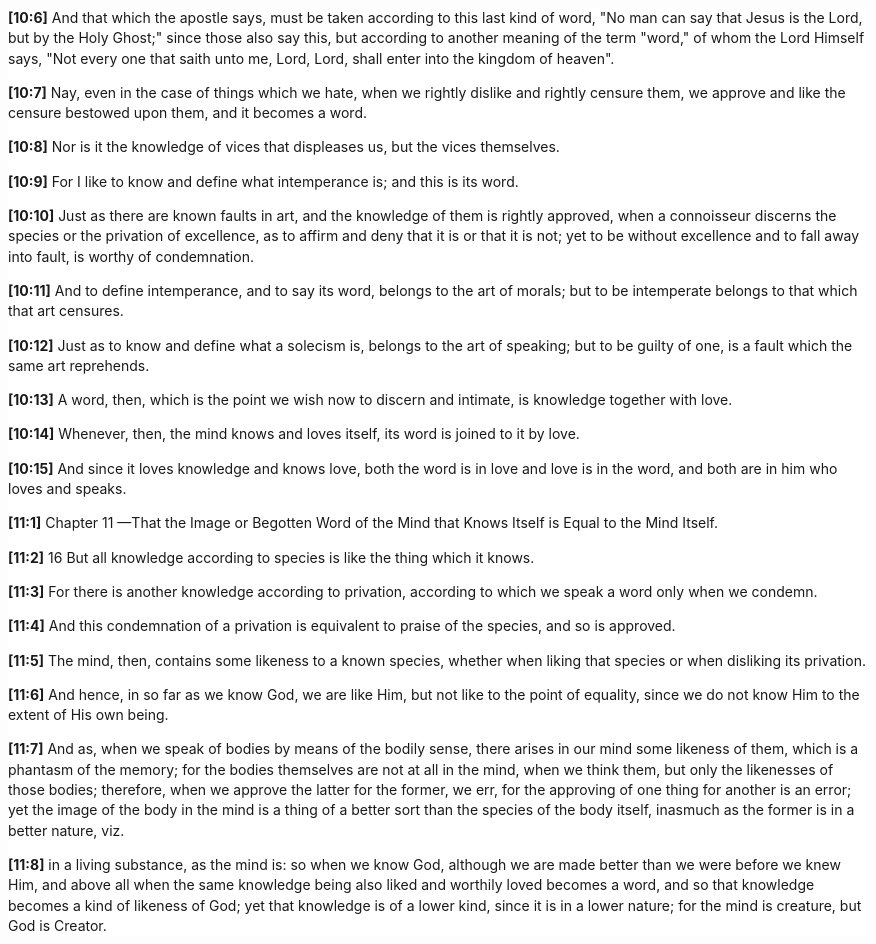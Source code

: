 **[10:6]** And that which the apostle says, must be taken according to this last kind of word, "No man can say that Jesus is the Lord, but by the Holy Ghost;" since those also say this, but according to another meaning of the term "word," of whom the Lord Himself says, "Not every one that saith unto me, Lord, Lord, shall enter into the kingdom of heaven".

**[10:7]** Nay, even in the case of things which we hate, when we rightly dislike and rightly censure them, we approve and like the censure bestowed upon them, and it becomes a word.

**[10:8]** Nor is it the knowledge of vices that displeases us, but the vices themselves.

**[10:9]** For I like to know and define what intemperance is; and this is its word.

**[10:10]** Just as there are known faults in art, and the knowledge of them is rightly approved, when a connoisseur discerns the species or the privation of excellence, as to affirm and deny that it is or that it is not; yet to be without excellence and to fall away into fault, is worthy of condemnation.

**[10:11]** And to define intemperance, and to say its word, belongs to the art of morals; but to be intemperate belongs to that which that art censures.

**[10:12]** Just as to know and define what a solecism is, belongs to the art of speaking; but to be guilty of one, is a fault which the same art reprehends.

**[10:13]** A word, then, which is the point we wish now to discern and intimate, is knowledge together with love.

**[10:14]** Whenever, then, the mind knows and loves itself, its word is joined to it by love.

**[10:15]** And since it loves knowledge and knows love, both the word is in love and love is in the word, and both are in him who loves and speaks.

**[11:1]** Chapter 11 —That the Image or Begotten Word of the Mind that Knows Itself is Equal to the Mind Itself.

**[11:2]** 16  But all knowledge according to species is like the thing which it knows.

**[11:3]** For there is another knowledge according to privation, according to which we speak a word only when we condemn.

**[11:4]** And this condemnation of a privation is equivalent to praise of the species, and so is approved.

**[11:5]** The mind, then, contains some likeness to a known species, whether when liking that species or when disliking its privation.

**[11:6]** And hence, in so far as we know God, we are like Him, but not like to the point of equality, since we do not know Him to the extent of His own being.

**[11:7]** And as, when we speak of bodies by means of the bodily sense, there arises in our mind some likeness of them, which is a phantasm of the memory; for the bodies themselves are not at all in the mind, when we think them, but only the likenesses of those bodies; therefore, when we approve the latter for the former, we err, for the approving of one thing for another is an error; yet the image of the body in the mind is a thing of a better sort than the species of the body itself, inasmuch as the former is in a better nature, viz.

**[11:8]** in a living substance, as the mind is: so when we know God, although we are made better than we were before we knew Him, and above all when the same knowledge being also liked and worthily loved becomes a word, and so that knowledge becomes a kind of likeness of God; yet that knowledge is of a lower kind, since it is in a lower nature; for the mind is creature, but God is Creator.
